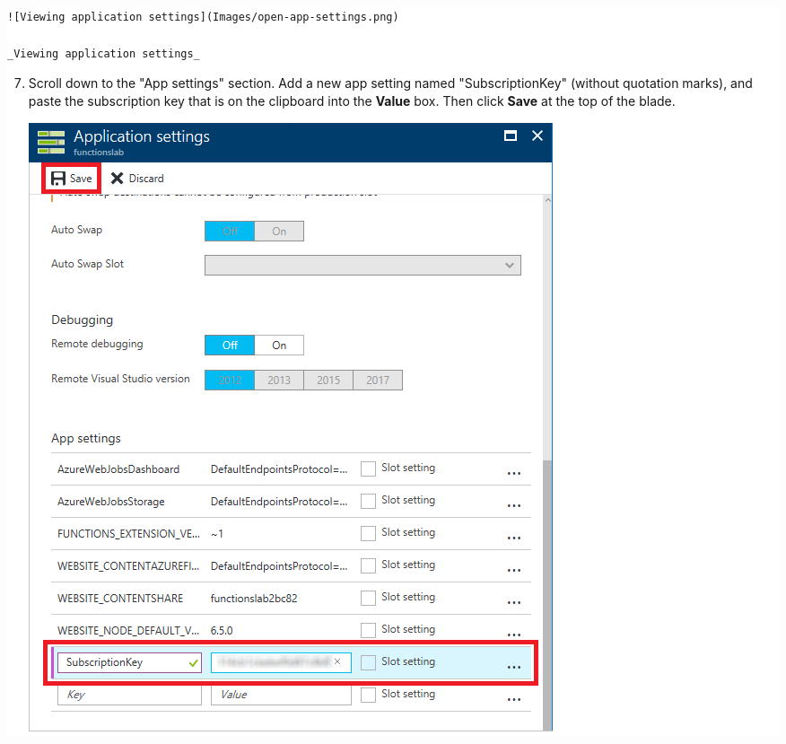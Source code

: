     ![Viewing application settings](Images/open-app-settings.png)

    _Viewing application settings_

7. Scroll down to the "App settings" section. Add a new app setting named "SubscriptionKey" (without quotation marks), and paste the subscription key that is on the clipboard into the **Value** box. Then click **Save** at the top of the blade.

    ![Adding a subscription key](Images/add-key.png)
